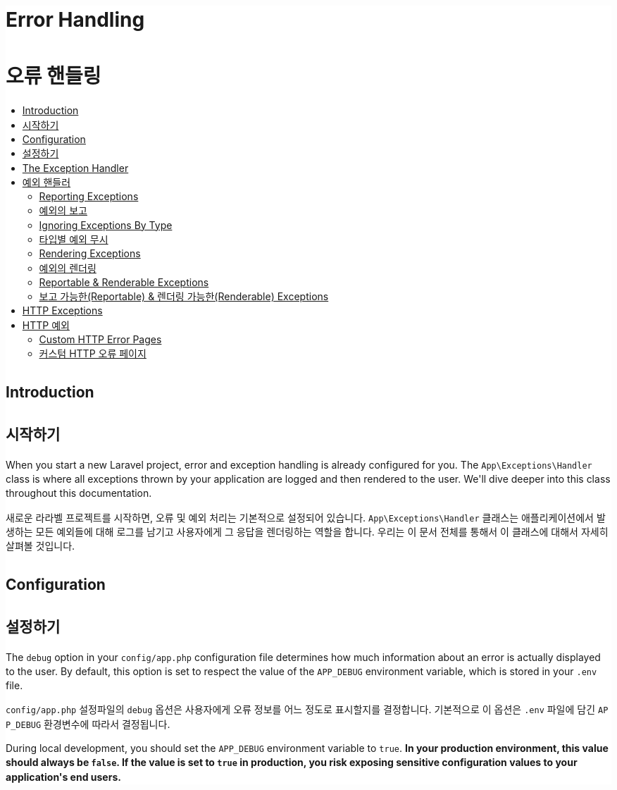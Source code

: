 # Error Handling
# 오류 핸들링

- [Introduction](#introduction)
- [시작하기](#introduction)
- [Configuration](#configuration)
- [설정하기](#configuration)
- [The Exception Handler](#the-exception-handler)
- [예외 핸들러](#the-exception-handler)
    - [Reporting Exceptions](#reporting-exceptions)
    - [예외의 보고](#reporting-exceptions)
    - [Ignoring Exceptions By Type](#ignoring-exceptions-by-type)
    - [타입별 예외 무시](#ignoring-exceptions-by-type)
    - [Rendering Exceptions](#rendering-exceptions)
    - [예외의 렌더링](#rendering-exceptions)
    - [Reportable & Renderable Exceptions](#renderable-exceptions)
    - [보고 가능한(Reportable) & 렌더링 가능한(Renderable) Exceptions](#renderable-exceptions)
- [HTTP Exceptions](#http-exceptions)
- [HTTP 예외](#http-exceptions)
    - [Custom HTTP Error Pages](#custom-http-error-pages)
    - [커스텀 HTTP 오류 페이지](#custom-http-error-pages)

<a name="introduction"></a>
## Introduction
## 시작하기

When you start a new Laravel project, error and exception handling is already configured for you. The `App\Exceptions\Handler` class is where all exceptions thrown by your application are logged and then rendered to the user. We'll dive deeper into this class throughout this documentation.

새로운 라라벨 프로젝트를 시작하면, 오류 및 예외 처리는 기본적으로 설정되어 있습니다. `App\Exceptions\Handler` 클래스는 애플리케이션에서 발생하는 모든 예외들에 대해 로그를 남기고 사용자에게 그 응답을 렌더링하는 역할을 합니다. 우리는 이 문서 전체를 통해서 이 클래스에 대해서 자세히 살펴볼 것입니다.

<a name="configuration"></a>
## Configuration
## 설정하기

The `debug` option in your `config/app.php` configuration file determines how much information about an error is actually displayed to the user. By default, this option is set to respect the value of the `APP_DEBUG` environment variable, which is stored in your `.env` file.

`config/app.php` 설정파일의 `debug` 옵션은 사용자에게 오류 정보를 어느 정도로 표시할지를 결정합니다. 기본적으로 이 옵션은 `.env` 파일에 담긴 `APP_DEBUG` 환경변수에 따라서 결정됩니다.

During local development, you should set the `APP_DEBUG` environment variable to `true`. **In your production environment, this value should always be `false`. If the value is set to `true` in production, you risk exposing sensitive configuration values to your application's end users.**
